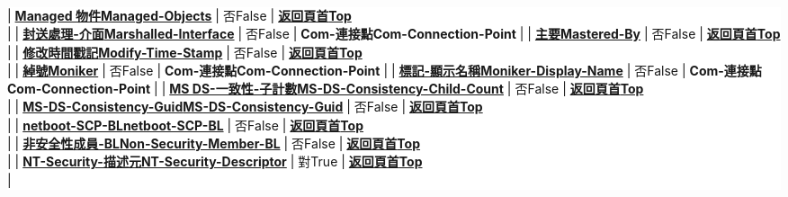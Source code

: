 | [<span data-ttu-id="aa7e4-243">**Managed 物件**</span><span class="sxs-lookup"><span data-stu-id="aa7e4-243">**Managed-Objects**</span></span>](a-managedobjects.md)                               | <span data-ttu-id="aa7e4-244">否</span><span class="sxs-lookup"><span data-stu-id="aa7e4-244">False</span></span>     | [<span data-ttu-id="aa7e4-245">**返回頁首**</span><span class="sxs-lookup"><span data-stu-id="aa7e4-245">**Top**</span></span>](c-top.md)<br/>                                                                                   |
| [<span data-ttu-id="aa7e4-246">**封送處理-介面**</span><span class="sxs-lookup"><span data-stu-id="aa7e4-246">**Marshalled-Interface**</span></span>](a-marshalledinterface.md)                     | <span data-ttu-id="aa7e4-247">否</span><span class="sxs-lookup"><span data-stu-id="aa7e4-247">False</span></span>     | <span data-ttu-id="aa7e4-248">**Com-連接點**</span><span class="sxs-lookup"><span data-stu-id="aa7e4-248">**Com-Connection-Point**</span></span>                                                                                          |
| [<span data-ttu-id="aa7e4-249">**主要**</span><span class="sxs-lookup"><span data-stu-id="aa7e4-249">**Mastered-By**</span></span>](a-masteredby.md)                                       | <span data-ttu-id="aa7e4-250">否</span><span class="sxs-lookup"><span data-stu-id="aa7e4-250">False</span></span>     | [<span data-ttu-id="aa7e4-251">**返回頁首**</span><span class="sxs-lookup"><span data-stu-id="aa7e4-251">**Top**</span></span>](c-top.md)<br/>                                                                                   |
| [<span data-ttu-id="aa7e4-252">**修改時間戳記**</span><span class="sxs-lookup"><span data-stu-id="aa7e4-252">**Modify-Time-Stamp**</span></span>](a-modifytimestamp.md)                            | <span data-ttu-id="aa7e4-253">否</span><span class="sxs-lookup"><span data-stu-id="aa7e4-253">False</span></span>     | [<span data-ttu-id="aa7e4-254">**返回頁首**</span><span class="sxs-lookup"><span data-stu-id="aa7e4-254">**Top**</span></span>](c-top.md)<br/>                                                                                   |
| [<span data-ttu-id="aa7e4-255">**綽號**</span><span class="sxs-lookup"><span data-stu-id="aa7e4-255">**Moniker**</span></span>](a-moniker.md)                                              | <span data-ttu-id="aa7e4-256">否</span><span class="sxs-lookup"><span data-stu-id="aa7e4-256">False</span></span>     | <span data-ttu-id="aa7e4-257">**Com-連接點**</span><span class="sxs-lookup"><span data-stu-id="aa7e4-257">**Com-Connection-Point**</span></span>                                                                                          |
| [<span data-ttu-id="aa7e4-258">**標記-顯示名稱**</span><span class="sxs-lookup"><span data-stu-id="aa7e4-258">**Moniker-Display-Name**</span></span>](a-monikerdisplayname.md)                      | <span data-ttu-id="aa7e4-259">否</span><span class="sxs-lookup"><span data-stu-id="aa7e4-259">False</span></span>     | <span data-ttu-id="aa7e4-260">**Com-連接點**</span><span class="sxs-lookup"><span data-stu-id="aa7e4-260">**Com-Connection-Point**</span></span>                                                                                          |
| [<span data-ttu-id="aa7e4-261">**MS DS-一致性-子計數**</span><span class="sxs-lookup"><span data-stu-id="aa7e4-261">**MS-DS-Consistency-Child-Count**</span></span>](a-ms-ds-consistencychildcount.md)    | <span data-ttu-id="aa7e4-262">否</span><span class="sxs-lookup"><span data-stu-id="aa7e4-262">False</span></span>     | [<span data-ttu-id="aa7e4-263">**返回頁首**</span><span class="sxs-lookup"><span data-stu-id="aa7e4-263">**Top**</span></span>](c-top.md)<br/>                                                                                   |
| [<span data-ttu-id="aa7e4-264">**MS-DS-Consistency-Guid**</span><span class="sxs-lookup"><span data-stu-id="aa7e4-264">**MS-DS-Consistency-Guid**</span></span>](a-ms-ds-consistencyguid.md)                 | <span data-ttu-id="aa7e4-265">否</span><span class="sxs-lookup"><span data-stu-id="aa7e4-265">False</span></span>     | [<span data-ttu-id="aa7e4-266">**返回頁首**</span><span class="sxs-lookup"><span data-stu-id="aa7e4-266">**Top**</span></span>](c-top.md)<br/>                                                                                   |
| [<span data-ttu-id="aa7e4-267">**netboot-SCP-BL**</span><span class="sxs-lookup"><span data-stu-id="aa7e4-267">**netboot-SCP-BL**</span></span>](a-netbootscpbl.md)                                  | <span data-ttu-id="aa7e4-268">否</span><span class="sxs-lookup"><span data-stu-id="aa7e4-268">False</span></span>     | [<span data-ttu-id="aa7e4-269">**返回頁首**</span><span class="sxs-lookup"><span data-stu-id="aa7e4-269">**Top**</span></span>](c-top.md)<br/>                                                                                   |
| [<span data-ttu-id="aa7e4-270">**非安全性成員-BL**</span><span class="sxs-lookup"><span data-stu-id="aa7e4-270">**Non-Security-Member-BL**</span></span>](a-nonsecuritymemberbl.md)                   | <span data-ttu-id="aa7e4-271">否</span><span class="sxs-lookup"><span data-stu-id="aa7e4-271">False</span></span>     | [<span data-ttu-id="aa7e4-272">**返回頁首**</span><span class="sxs-lookup"><span data-stu-id="aa7e4-272">**Top**</span></span>](c-top.md)<br/>                                                                                   |
| [<span data-ttu-id="aa7e4-273">**NT-Security-描述元**</span><span class="sxs-lookup"><span data-stu-id="aa7e4-273">**NT-Security-Descriptor**</span></span>](a-ntsecuritydescriptor.md)                  | <span data-ttu-id="aa7e4-274">對</span><span class="sxs-lookup"><span data-stu-id="aa7e4-274">True</span></span>      | [<span data-ttu-id="aa7e4-275">**返回頁首**</span><span class="sxs-lookup"><span data-stu-id="aa7e4-275">**Top**</span></span>](c-top.md)<br/>                                                                                   |